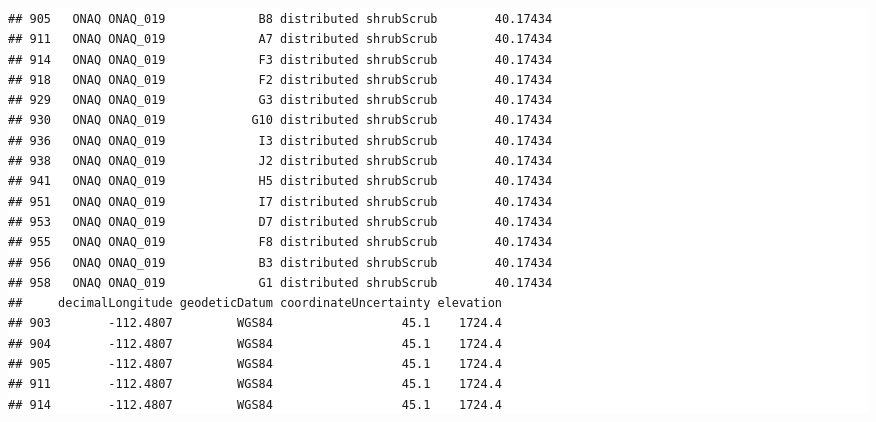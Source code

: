     ## 905   ONAQ ONAQ_019             B8 distributed shrubScrub        40.17434
    ## 911   ONAQ ONAQ_019             A7 distributed shrubScrub        40.17434
    ## 914   ONAQ ONAQ_019             F3 distributed shrubScrub        40.17434
    ## 918   ONAQ ONAQ_019             F2 distributed shrubScrub        40.17434
    ## 929   ONAQ ONAQ_019             G3 distributed shrubScrub        40.17434
    ## 930   ONAQ ONAQ_019            G10 distributed shrubScrub        40.17434
    ## 936   ONAQ ONAQ_019             I3 distributed shrubScrub        40.17434
    ## 938   ONAQ ONAQ_019             J2 distributed shrubScrub        40.17434
    ## 941   ONAQ ONAQ_019             H5 distributed shrubScrub        40.17434
    ## 951   ONAQ ONAQ_019             I7 distributed shrubScrub        40.17434
    ## 953   ONAQ ONAQ_019             D7 distributed shrubScrub        40.17434
    ## 955   ONAQ ONAQ_019             F8 distributed shrubScrub        40.17434
    ## 956   ONAQ ONAQ_019             B3 distributed shrubScrub        40.17434
    ## 958   ONAQ ONAQ_019             G1 distributed shrubScrub        40.17434
    ##     decimalLongitude geodeticDatum coordinateUncertainty elevation
    ## 903        -112.4807         WGS84                  45.1    1724.4
    ## 904        -112.4807         WGS84                  45.1    1724.4
    ## 905        -112.4807         WGS84                  45.1    1724.4
    ## 911        -112.4807         WGS84                  45.1    1724.4
    ## 914        -112.4807         WGS84                  45.1    1724.4